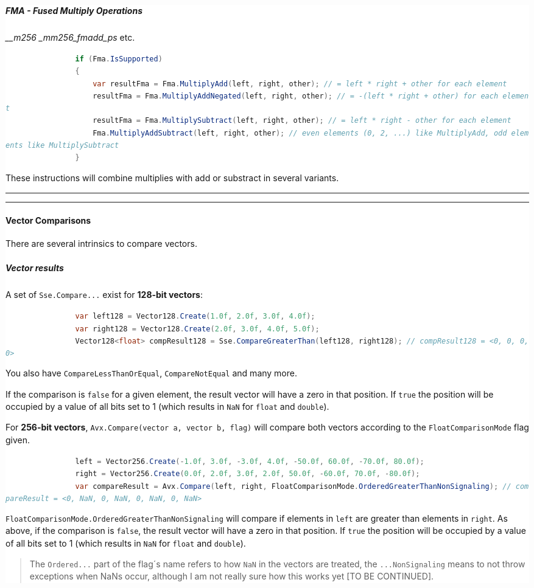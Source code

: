 ##### FMA - Fused Multiply Operations #####

*__m256 _mm256_fmadd_ps* etc.

``` C#
                if (Fma.IsSupported)
                {
                    var resultFma = Fma.MultiplyAdd(left, right, other); // = left * right + other for each element
                    resultFma = Fma.MultiplyAddNegated(left, right, other); // = -(left * right + other) for each element
                    resultFma = Fma.MultiplySubtract(left, right, other); // = left * right - other for each element
                    Fma.MultiplyAddSubtract(left, right, other); // even elements (0, 2, ...) like MultiplyAdd, odd elements like MultiplySubtract 
                }
```
These instructions will combine multiplies with add or substract in several variants.

--------------------------------------
--------------------------------------
#### <a name="Compare"/> Vector Comparisons #### 

There are several intrinsics to compare vectors.

##### Vector results

A set of `Sse.Compare...` exist for **128-bit vectors**:

``` C#
                var left128 = Vector128.Create(1.0f, 2.0f, 3.0f, 4.0f);
                var right128 = Vector128.Create(2.0f, 3.0f, 4.0f, 5.0f);
                Vector128<float> compResult128 = Sse.CompareGreaterThan(left128, right128); // compResult128 = <0, 0, 0, 0>
```

You also have `CompareLessThanOrEqual`, `CompareNotEqual` and many more.

If the comparison is `false` for a given element, the result vector will have a zero in that position. If `true` the position will be occupied by a value of all bits set to 1 (which results in `NaN` for `float` and `double`).

For **256-bit vectors**, `Avx.Compare(vector a, vector b, flag)` will compare both vectors according to the `FloatComparisonMode` flag given.
``` C#
                left = Vector256.Create(-1.0f, 3.0f, -3.0f, 4.0f, -50.0f, 60.0f, -70.0f, 80.0f);
                right = Vector256.Create(0.0f, 2.0f, 3.0f, 2.0f, 50.0f, -60.0f, 70.0f, -80.0f);
                var compareResult = Avx.Compare(left, right, FloatComparisonMode.OrderedGreaterThanNonSignaling); // compareResult = <0, NaN, 0, NaN, 0, NaN, 0, NaN>
``` 
`FloatComparisonMode.OrderedGreaterThanNonSignaling` will compare if elements in `left` are greater than elements in `right`. As above, if the comparison is `false`, the result vector will have a zero in that position. If `true` the position will be occupied by a value of all bits set to 1 (which results in `NaN` for `float` and `double`).

> The `Ordered...` part of the flag´s name refers to how `NaN` in the vectors are treated, the `...NonSignaling` means to not throw exceptions when NaNs occur, although I am not really sure how this works yet [TO BE CONTINUED].
